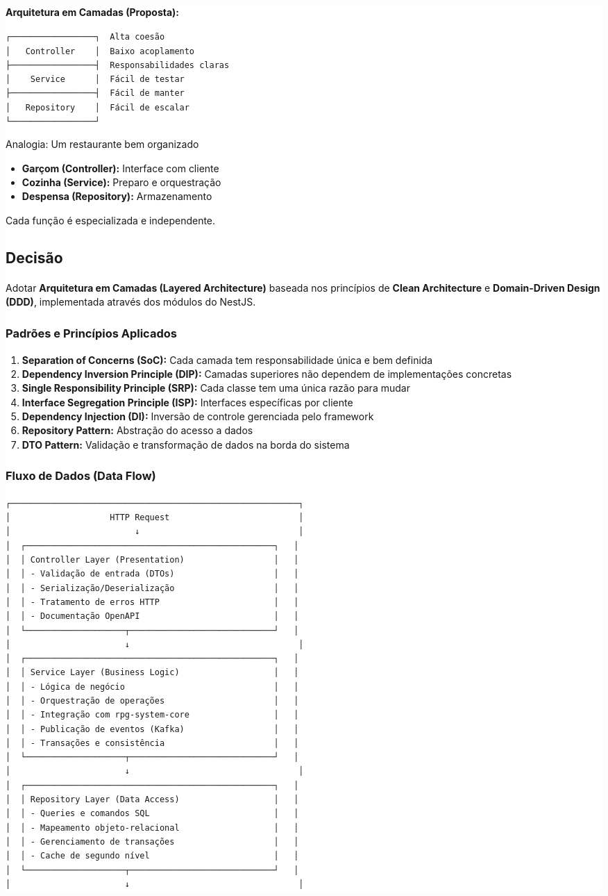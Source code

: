 **Arquitetura em Camadas (Proposta):**
```
┌─────────────────┐  Alta coesão
│   Controller    │  Baixo acoplamento
├─────────────────┤  Responsabilidades claras
│    Service      │  Fácil de testar
├─────────────────┤  Fácil de manter
│   Repository    │  Fácil de escalar
└─────────────────┘
```

Analogia: Um restaurante bem organizado
- **Garçom (Controller):** Interface com cliente
- **Cozinha (Service):** Preparo e orquestração
- **Despensa (Repository):** Armazenamento

Cada função é especializada e independente.

## Decisão

Adotar **Arquitetura em Camadas (Layered Architecture)** baseada nos princípios de **Clean Architecture** e **Domain-Driven Design (DDD)**, implementada através dos módulos do NestJS.

### Padrões e Princípios Aplicados

1. **Separation of Concerns (SoC):** Cada camada tem responsabilidade única e bem definida
2. **Dependency Inversion Principle (DIP):** Camadas superiores não dependem de implementações concretas
3. **Single Responsibility Principle (SRP):** Cada classe tem uma única razão para mudar
4. **Interface Segregation Principle (ISP):** Interfaces específicas por cliente
5. **Dependency Injection (DI):** Inversão de controle gerenciada pelo framework
6. **Repository Pattern:** Abstração do acesso a dados
7. **DTO Pattern:** Validação e transformação de dados na borda do sistema

### Fluxo de Dados (Data Flow)

```
┌──────────────────────────────────────────────────────────┐
│                    HTTP Request                          │
│                         ↓                                │
│  ┌──────────────────────────────────────────────────┐   │
│  │ Controller Layer (Presentation)                  │   │
│  │ - Validação de entrada (DTOs)                    │   │
│  │ - Serialização/Deserialização                    │   │
│  │ - Tratamento de erros HTTP                       │   │
│  │ - Documentação OpenAPI                           │   │
│  └────────────────────┬─────────────────────────────┘   │
│                       ↓                                  │
│  ┌──────────────────────────────────────────────────┐   │
│  │ Service Layer (Business Logic)                   │   │
│  │ - Lógica de negócio                              │   │
│  │ - Orquestração de operações                      │   │
│  │ - Integração com rpg-system-core                 │   │
│  │ - Publicação de eventos (Kafka)                  │   │
│  │ - Transações e consistência                      │   │
│  └────────────────────┬─────────────────────────────┘   │
│                       ↓                                  │
│  ┌──────────────────────────────────────────────────┐   │
│  │ Repository Layer (Data Access)                   │   │
│  │ - Queries e comandos SQL                         │   │
│  │ - Mapeamento objeto-relacional                   │   │
│  │ - Gerenciamento de transações                    │   │
│  │ - Cache de segundo nível                         │   │
│  └────────────────────┬─────────────────────────────┘   │
│                       ↓                                  │
```